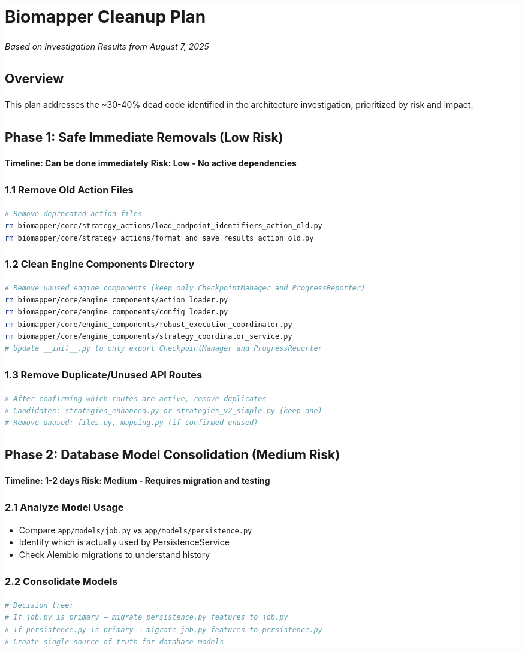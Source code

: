 # Biomapper Cleanup Plan
*Based on Investigation Results from August 7, 2025*

## Overview
This plan addresses the ~30-40% dead code identified in the architecture investigation, prioritized by risk and impact.

## Phase 1: Safe Immediate Removals (Low Risk)
**Timeline: Can be done immediately**
**Risk: Low - No active dependencies**

### 1.1 Remove Old Action Files
```bash
# Remove deprecated action files
rm biomapper/core/strategy_actions/load_endpoint_identifiers_action_old.py
rm biomapper/core/strategy_actions/format_and_save_results_action_old.py
```

### 1.2 Clean Engine Components Directory
```bash
# Remove unused engine components (keep only CheckpointManager and ProgressReporter)
rm biomapper/core/engine_components/action_loader.py
rm biomapper/core/engine_components/config_loader.py
rm biomapper/core/engine_components/robust_execution_coordinator.py
rm biomapper/core/engine_components/strategy_coordinator_service.py
# Update __init__.py to only export CheckpointManager and ProgressReporter
```

### 1.3 Remove Duplicate/Unused API Routes
```bash
# After confirming which routes are active, remove duplicates
# Candidates: strategies_enhanced.py or strategies_v2_simple.py (keep one)
# Remove unused: files.py, mapping.py (if confirmed unused)
```

## Phase 2: Database Model Consolidation (Medium Risk)
**Timeline: 1-2 days**
**Risk: Medium - Requires migration and testing**

### 2.1 Analyze Model Usage
- Compare `app/models/job.py` vs `app/models/persistence.py`
- Identify which is actually used by PersistenceService
- Check Alembic migrations to understand history

### 2.2 Consolidate Models
```python
# Decision tree:
# If job.py is primary → migrate persistence.py features to job.py
# If persistence.py is primary → migrate job.py features to persistence.py
# Create single source of truth for database models
```
